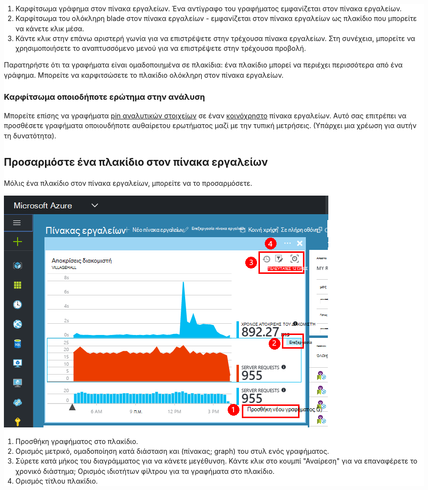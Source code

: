 1. Καρφίτσωμα γράφημα στον πίνακα εργαλείων. Ένα αντίγραφο του γραφήματος εμφανίζεται στον πίνακα εργαλείων.
2. Καρφίτσωμα του ολόκληρη blade στον πίνακα εργαλείων - εμφανίζεται στον πίνακα εργαλείων ως πλακίδιο που μπορείτε να κάνετε κλικ μέσα.
3. Κάντε κλικ στην επάνω αριστερή γωνία για να επιστρέψετε στην τρέχουσα πίνακα εργαλείων. Στη συνέχεια, μπορείτε να χρησιμοποιήσετε το αναπτυσσόμενο μενού για να επιστρέψετε στην τρέχουσα προβολή.

Παρατηρήστε ότι τα γραφήματα είναι ομαδοποιημένα σε πλακίδια: ένα πλακίδιο μπορεί να περιέχει περισσότερα από ένα γράφημα. Μπορείτε να καρφιτσώσετε το πλακίδιο ολόκληρη στον πίνακα εργαλείων.

### <a name="pin-any-query-in-analytics"></a>Καρφίτσωμα οποιοδήποτε ερώτημα στην ανάλυση

Μπορείτε επίσης να γραφήματα [pin αναλυτικών στοιχείων](app-insights-analytics-using.md#pin-to-dashboard) σε έναν [κοινόχρηστο](#share-dashboards-with-your-team) πίνακα εργαλείων. Αυτό σας επιτρέπει να προσθέσετε γραφήματα οποιουδήποτε αυθαίρετου ερωτήματος μαζί με την τυπική μετρήσεις. (Υπάρχει μια χρέωση για αυτήν τη δυνατότητα).

## <a name="adjust-a-tile-on-the-dashboard"></a>Προσαρμόστε ένα πλακίδιο στον πίνακα εργαλείων

Μόλις ένα πλακίδιο στον πίνακα εργαλείων, μπορείτε να το προσαρμόσετε.

![Το δείκτη του ποντικιού επάνω σε ένα γράφημα για να το επεξεργαστείτε.](./media/app-insights-dashboards/36.png)

1. Προσθήκη γραφήματος στο πλακίδιο. 
2. Ορισμός μετρικό, ομαδοποίηση κατά διάσταση και (πίνακας; graph) του στυλ ενός γραφήματος.
3. Σύρετε κατά μήκος του διαγράμματος για να κάνετε μεγέθυνση. Κάντε κλικ στο κουμπί "Αναίρεση" για να επαναφέρετε το χρονικό διάστημα; Ορισμός ιδιοτήτων φίλτρου για τα γραφήματα στο πλακίδιο.
4. Ορισμός τίτλου πλακίδιο.
